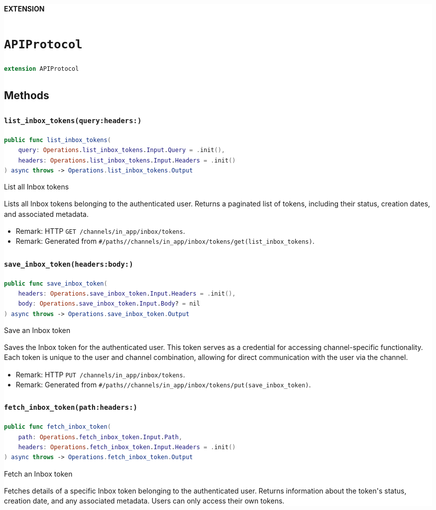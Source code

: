 **EXTENSION**

# `APIProtocol`
```swift
extension APIProtocol
```

## Methods
### `list_inbox_tokens(query:headers:)`

```swift
public func list_inbox_tokens(
    query: Operations.list_inbox_tokens.Input.Query = .init(),
    headers: Operations.list_inbox_tokens.Input.Headers = .init()
) async throws -> Operations.list_inbox_tokens.Output
```

List all Inbox tokens

Lists all Inbox tokens belonging to the authenticated user. Returns a paginated list of tokens, including their status, creation dates, and associated metadata.

- Remark: HTTP `GET /channels/in_app/inbox/tokens`.
- Remark: Generated from `#/paths//channels/in_app/inbox/tokens/get(list_inbox_tokens)`.

### `save_inbox_token(headers:body:)`

```swift
public func save_inbox_token(
    headers: Operations.save_inbox_token.Input.Headers = .init(),
    body: Operations.save_inbox_token.Input.Body? = nil
) async throws -> Operations.save_inbox_token.Output
```

Save an Inbox token

Saves the Inbox token for the authenticated user. This token serves as a credential for accessing channel-specific functionality. Each token is unique to the user and channel combination, allowing for direct communication with the user via the channel.

- Remark: HTTP `PUT /channels/in_app/inbox/tokens`.
- Remark: Generated from `#/paths//channels/in_app/inbox/tokens/put(save_inbox_token)`.

### `fetch_inbox_token(path:headers:)`

```swift
public func fetch_inbox_token(
    path: Operations.fetch_inbox_token.Input.Path,
    headers: Operations.fetch_inbox_token.Input.Headers = .init()
) async throws -> Operations.fetch_inbox_token.Output
```

Fetch an Inbox token

Fetches details of a specific Inbox token belonging to the authenticated user. Returns information about the token's status, creation date, and any associated metadata. Users can only access their own tokens.
